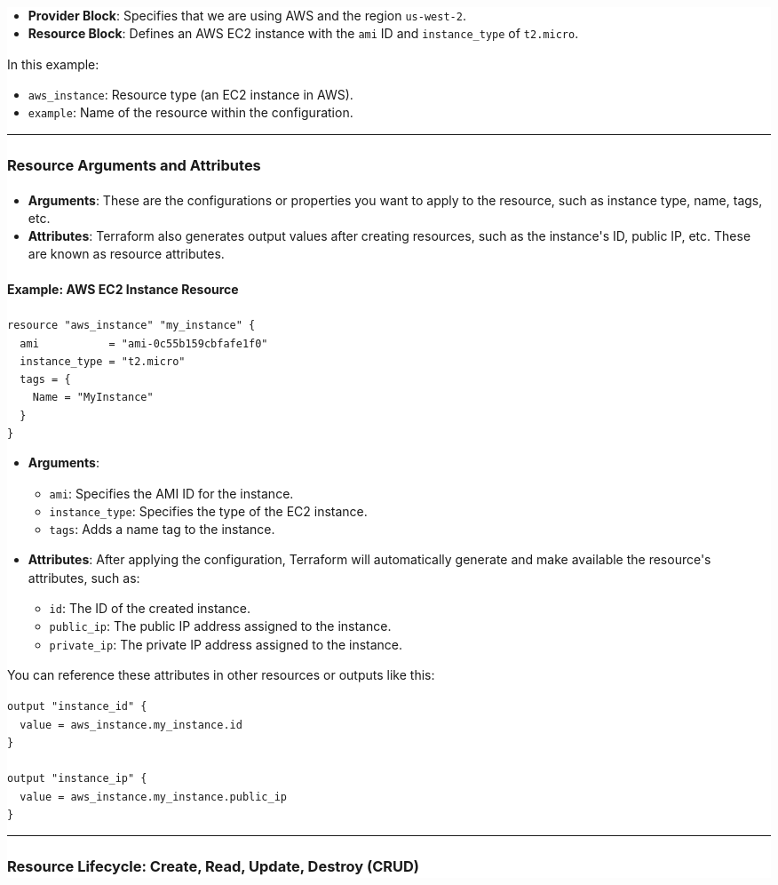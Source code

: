 - **Provider Block**: Specifies that we are using AWS and the region `us-west-2`.
- **Resource Block**: Defines an AWS EC2 instance with the `ami` ID and `instance_type` of `t2.micro`.

In this example:
- `aws_instance`: Resource type (an EC2 instance in AWS).
- `example`: Name of the resource within the configuration.

---

### **Resource Arguments and Attributes**

- **Arguments**: These are the configurations or properties you want to apply to the resource, such as instance type, name, tags, etc.
- **Attributes**: Terraform also generates output values after creating resources, such as the instance's ID, public IP, etc. These are known as resource attributes.

#### **Example: AWS EC2 Instance Resource**

```hcl
resource "aws_instance" "my_instance" {
  ami           = "ami-0c55b159cbfafe1f0"
  instance_type = "t2.micro"
  tags = {
    Name = "MyInstance"
  }
}
```

- **Arguments**:
  - `ami`: Specifies the AMI ID for the instance.
  - `instance_type`: Specifies the type of the EC2 instance.
  - `tags`: Adds a name tag to the instance.

- **Attributes**:
  After applying the configuration, Terraform will automatically generate and make available the resource's attributes, such as:
  - `id`: The ID of the created instance.
  - `public_ip`: The public IP address assigned to the instance.
  - `private_ip`: The private IP address assigned to the instance.

You can reference these attributes in other resources or outputs like this:

```hcl
output "instance_id" {
  value = aws_instance.my_instance.id
}

output "instance_ip" {
  value = aws_instance.my_instance.public_ip
}
```

---

### **Resource Lifecycle: Create, Read, Update, Destroy (CRUD)**
